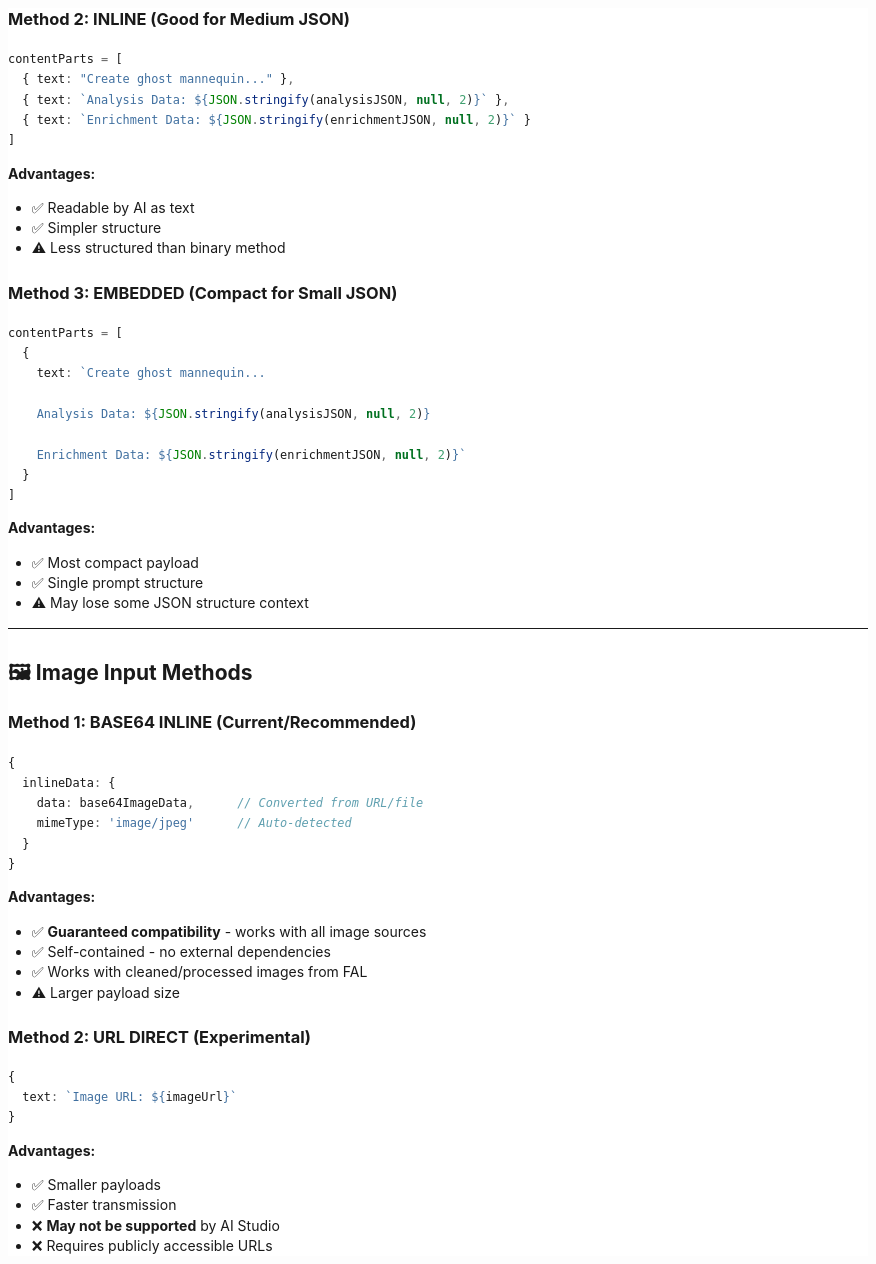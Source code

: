 ### **Method 2: INLINE (Good for Medium JSON)**
```typescript
contentParts = [
  { text: "Create ghost mannequin..." },
  { text: `Analysis Data: ${JSON.stringify(analysisJSON, null, 2)}` },
  { text: `Enrichment Data: ${JSON.stringify(enrichmentJSON, null, 2)}` }
]
```
**Advantages:**
- ✅ Readable by AI as text
- ✅ Simpler structure
- ⚠️ Less structured than binary method

### **Method 3: EMBEDDED (Compact for Small JSON)**
```typescript
contentParts = [
  { 
    text: `Create ghost mannequin...
    
    Analysis Data: ${JSON.stringify(analysisJSON, null, 2)}
    
    Enrichment Data: ${JSON.stringify(enrichmentJSON, null, 2)}` 
  }
]
```
**Advantages:**
- ✅ Most compact payload
- ✅ Single prompt structure
- ⚠️ May lose some JSON structure context

---

## 🖼️ **Image Input Methods**

### **Method 1: BASE64 INLINE (Current/Recommended)**
```typescript
{
  inlineData: {
    data: base64ImageData,      // Converted from URL/file
    mimeType: 'image/jpeg'      // Auto-detected
  }
}
```
**Advantages:**
- ✅ **Guaranteed compatibility** - works with all image sources
- ✅ Self-contained - no external dependencies
- ✅ Works with cleaned/processed images from FAL
- ⚠️ Larger payload size

### **Method 2: URL DIRECT (Experimental)**
```typescript
{
  text: `Image URL: ${imageUrl}`
}
```
**Advantages:**
- ✅ Smaller payloads
- ✅ Faster transmission
- ❌ **May not be supported** by AI Studio
- ❌ Requires publicly accessible URLs
